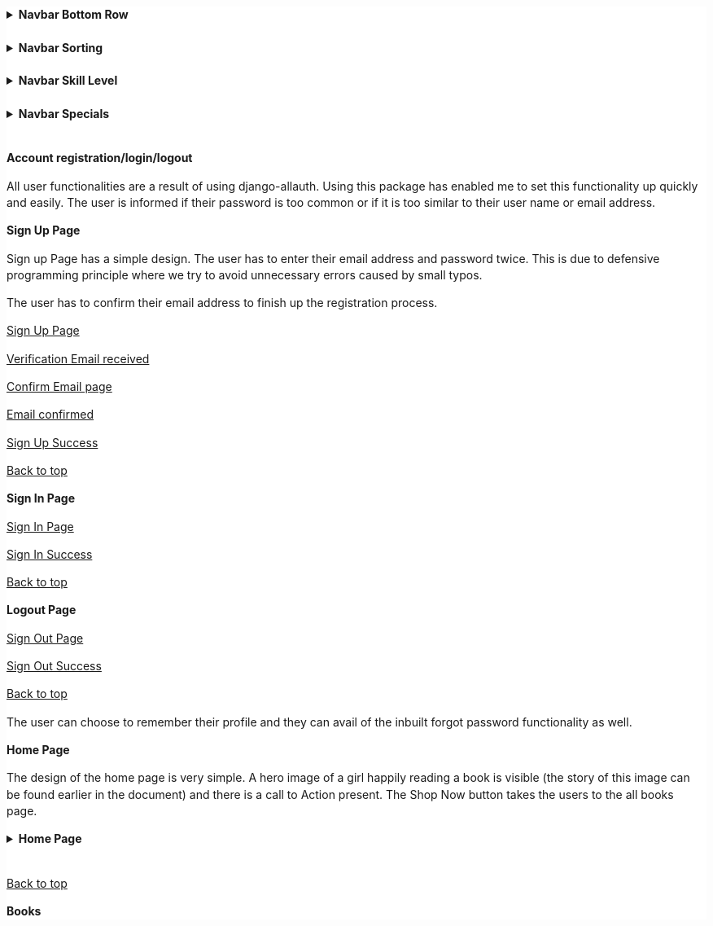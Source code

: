 <details><summary><b>Navbar Bottom Row</b></summary></details><br>

<details><summary><b>Navbar Sorting</b></summary></details><br>

<details><summary><b>Navbar Skill Level</b></summary></details><br>

<details><summary><b>Navbar Specials</b></summary></details><br>

**Account registration/login/logout**

All user functionalities are a result of using django-allauth. Using this package has enabled me to set this functionality up quickly and easily. The user is informed if their password is too common or if it is too similar to their user name or email address.

**Sign Up Page**

Sign up Page has a simple design. The user has to enter their email address and password twice. This is due to defensive programming principle where we try to avoid unnecessary errors caused by small typos.

The user has to confirm their email address to finish up the registration process.

[Sign Up Page](./readme-images/signup_page.png)

[Verification Email received](./readme-images/confirm_email_address.png)

[Confirm Email page](./readme-images/confirm_email_address_page.png)

[Email confirmed](./readme-images/email_address_confirmed.png)

[Sign Up Success](./readme-images/successful_login.png)

[Back to top](#contents)

**Sign In Page**

[Sign In Page](./readme-images/signin_page.png)

[Sign In Success](./readme-images/successful_login.png)

[Back to top](#contents)

**Logout Page**

[Sign Out Page](./readme-images/signout_page.png)

[Sign Out Success](./readme-images/signout_success.png)

[Back to top](#contents)

The user can choose to remember their profile and they can avail of the inbuilt forgot password functionality as well.

**Home Page**

The design of the home page is very simple. A hero image of a girl happily reading a book is visible (the story of this image can be found earlier in the document) and there is a call to Action present. The Shop Now button takes the users to the all books page.

<details><summary><b>Home Page</b></summary></details><br>

[Back to top](#contents)

**Books**
